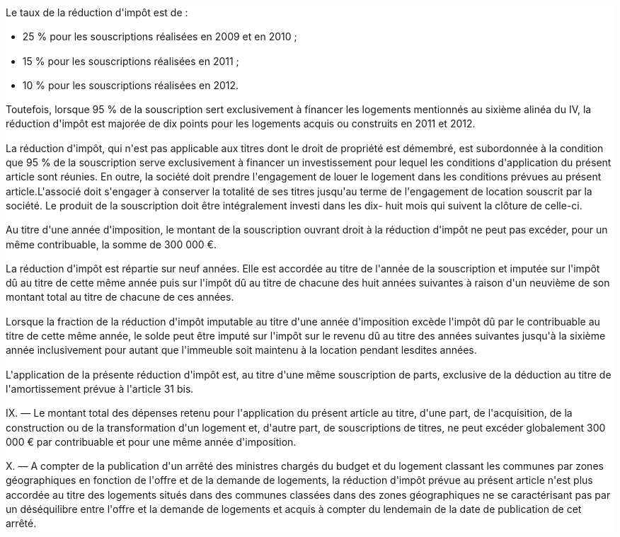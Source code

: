 Le taux de la réduction d'impôt est de :

- 25 % pour les souscriptions réalisées en 2009 et en 2010 ;

- 15 % pour les souscriptions réalisées en 2011 ;

- 10 % pour les souscriptions réalisées en 2012.

Toutefois, lorsque 95 % de la souscription sert exclusivement à financer les logements mentionnés au sixième alinéa du IV, la
réduction d'impôt est majorée de dix points pour les logements acquis ou construits en 2011 et 2012. 

La réduction d'impôt, qui n'est pas applicable aux titres dont le droit de propriété est démembré, est subordonnée à la
condition que 95 % de la souscription serve exclusivement à financer un investissement pour lequel les conditions
d'application du présent article sont réunies. En outre, la société doit prendre l'engagement de louer le logement dans les
conditions prévues au présent article.L'associé doit s'engager à conserver la totalité de ses titres jusqu'au terme de
l'engagement de location souscrit par la société. Le produit de la souscription doit être intégralement investi dans les dix-
huit mois qui suivent la clôture de celle-ci. 

Au titre d'une année d'imposition, le montant de la souscription ouvrant droit à la réduction d'impôt ne peut pas excéder,
pour un même contribuable, la somme de 300 000 €. 

La réduction d'impôt est répartie sur neuf années. Elle est accordée au titre de l'année de la souscription et imputée sur
l'impôt dû au titre de cette même année puis sur l'impôt dû au titre de chacune des huit années suivantes à raison d'un
neuvième de son montant total au titre de chacune de ces années. 

Lorsque la fraction de la réduction d'impôt imputable au titre d'une année d'imposition excède l'impôt dû par le contribuable
au titre de cette même année, le solde peut être imputé sur l'impôt sur le revenu dû au titre des années suivantes jusqu'à la
sixième année inclusivement pour autant que l'immeuble soit maintenu à la location pendant lesdites années.

L'application de la présente réduction d'impôt est, au titre d'une même souscription de parts, exclusive de la déduction au
titre de l'amortissement prévue à l'article 31 bis. 

IX. ― Le montant total des dépenses retenu pour l'application du présent article au titre, d'une part, de l'acquisition, de
la construction ou de la transformation d'un logement et, d'autre part, de souscriptions de titres, ne peut excéder
globalement 300 000 € par contribuable et pour une même année d'imposition.

X. ― A compter de la publication d'un arrêté des ministres chargés du budget et du logement classant les communes par zones
géographiques en fonction de l'offre et de la demande de logements, la réduction d'impôt prévue au présent article n'est plus
accordée au titre des logements situés dans des communes classées dans des zones géographiques ne se caractérisant pas par un
déséquilibre entre l'offre et la demande de logements et acquis à compter du lendemain de la date de publication de cet
arrêté. 
